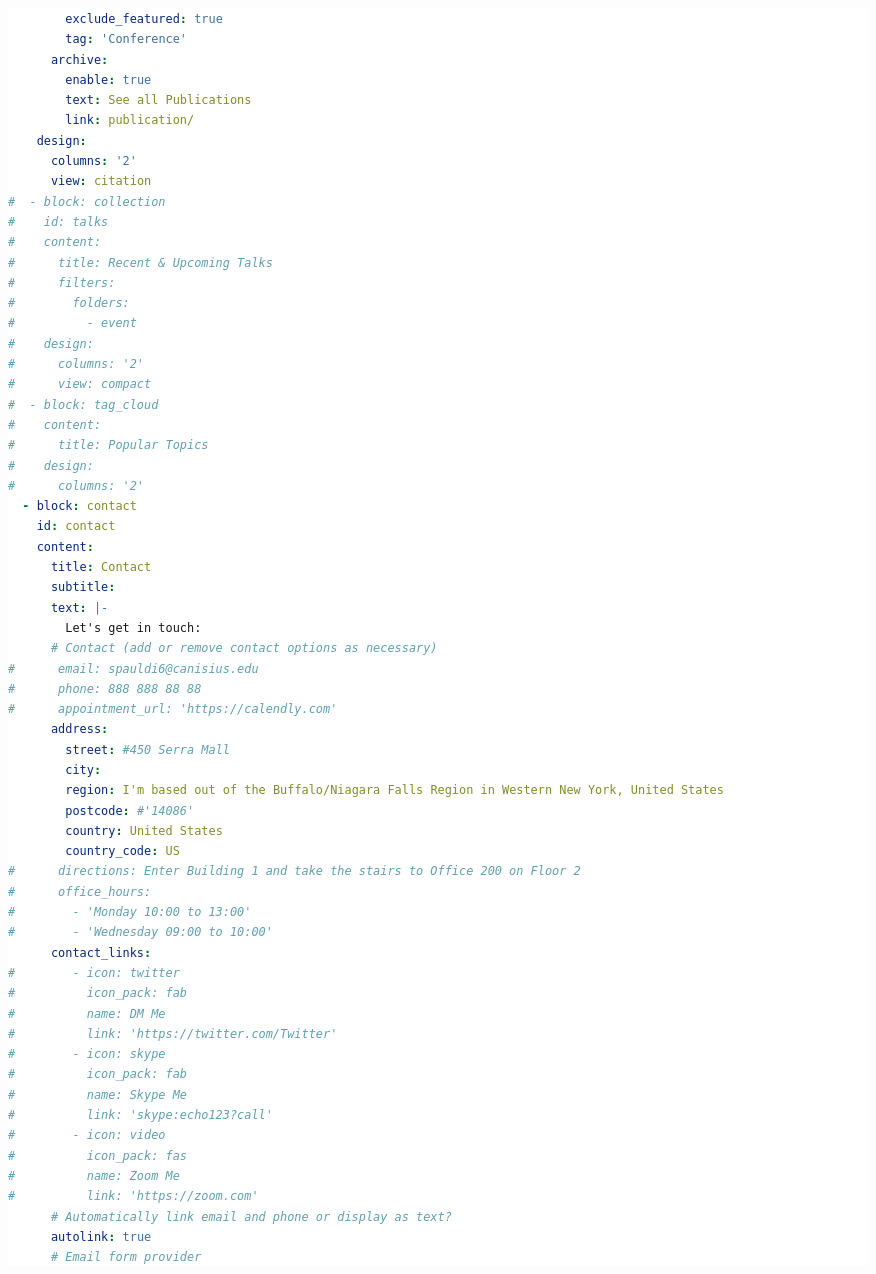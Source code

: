 ```yaml
        exclude_featured: true
        tag: 'Conference'
      archive:
        enable: true
        text: See all Publications
        link: publication/
    design:
      columns: '2'
      view: citation
#  - block: collection
#    id: talks
#    content:
#      title: Recent & Upcoming Talks
#      filters:
#        folders:
#          - event
#    design:
#      columns: '2'
#      view: compact
#  - block: tag_cloud
#    content:
#      title: Popular Topics
#    design:
#      columns: '2'
  - block: contact
    id: contact
    content:
      title: Contact
      subtitle:
      text: |-
        Let's get in touch:
      # Contact (add or remove contact options as necessary)
#      email: spauldi6@canisius.edu
#      phone: 888 888 88 88
#      appointment_url: 'https://calendly.com'
      address:
        street: #450 Serra Mall
        city: 
        region: I'm based out of the Buffalo/Niagara Falls Region in Western New York, United States
        postcode: #'14086'
        country: United States
        country_code: US
#      directions: Enter Building 1 and take the stairs to Office 200 on Floor 2
#      office_hours:
#        - 'Monday 10:00 to 13:00'
#        - 'Wednesday 09:00 to 10:00'
      contact_links:
#        - icon: twitter
#          icon_pack: fab
#          name: DM Me
#          link: 'https://twitter.com/Twitter'
#        - icon: skype
#          icon_pack: fab
#          name: Skype Me
#          link: 'skype:echo123?call'
#        - icon: video
#          icon_pack: fas
#          name: Zoom Me
#          link: 'https://zoom.com'
      # Automatically link email and phone or display as text?
      autolink: true
      # Email form provider
```